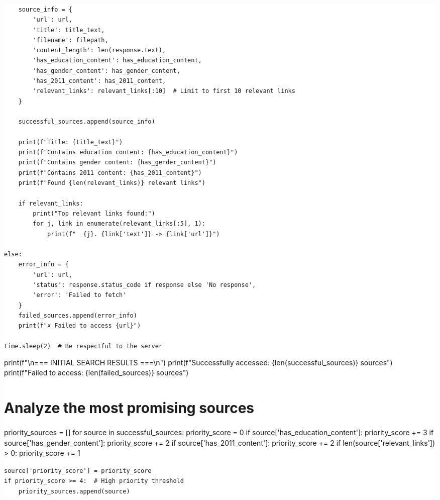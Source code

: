         source_info = {
            'url': url,
            'title': title_text,
            'filename': filepath,
            'content_length': len(response.text),
            'has_education_content': has_education_content,
            'has_gender_content': has_gender_content,
            'has_2011_content': has_2011_content,
            'relevant_links': relevant_links[:10]  # Limit to first 10 relevant links
        }
        
        successful_sources.append(source_info)
        
        print(f"Title: {title_text}")
        print(f"Contains education content: {has_education_content}")
        print(f"Contains gender content: {has_gender_content}")
        print(f"Contains 2011 content: {has_2011_content}")
        print(f"Found {len(relevant_links)} relevant links")
        
        if relevant_links:
            print("Top relevant links found:")
            for j, link in enumerate(relevant_links[:5], 1):
                print(f"  {j}. {link['text']} -> {link['url']}")
        
    else:
        error_info = {
            'url': url,
            'status': response.status_code if response else 'No response',
            'error': 'Failed to fetch'
        }
        failed_sources.append(error_info)
        print(f"✗ Failed to access {url}")
    
    time.sleep(2)  # Be respectful to the server

print(f"\n=== INITIAL SEARCH RESULTS ===\n")
print(f"Successfully accessed: {len(successful_sources)} sources")
print(f"Failed to access: {len(failed_sources)} sources")

# Analyze the most promising sources
priority_sources = []
for source in successful_sources:
    priority_score = 0
    if source['has_education_content']:
        priority_score += 3
    if source['has_gender_content']:
        priority_score += 2
    if source['has_2011_content']:
        priority_score += 2
    if len(source['relevant_links']) > 0:
        priority_score += 1
    
    source['priority_score'] = priority_score
    if priority_score >= 4:  # High priority threshold
        priority_sources.append(source)
